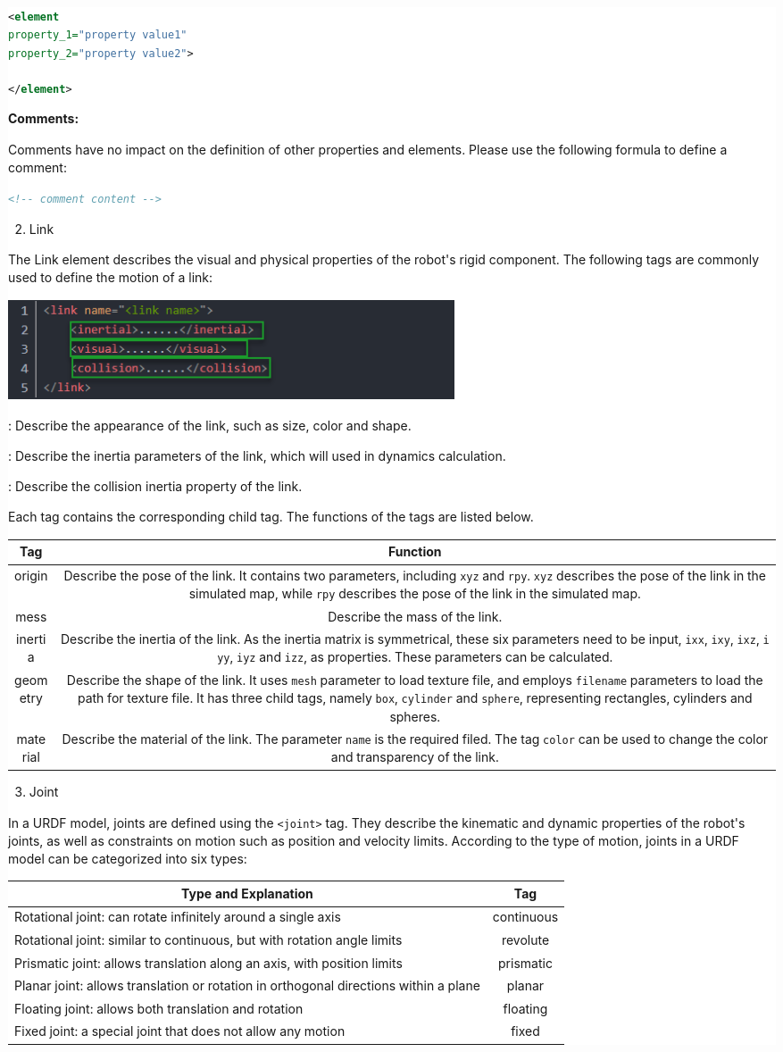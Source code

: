 ```xml
<element
property_1="property value1"
property_2="property value2">

</element>
```

**Comments:**

Comments have no impact on the definition of other properties and elements. Please use the following formula to define a comment:

```xml
<!-- comment content -->
```

2. Link

The Link element describes the visual and physical properties of the robot's rigid component. The following tags are commonly used to define the motion of a link:

<img src="../_static/media/chapter_6/section_1/media/image1.png" style="width:500px" class="common_img"/>

<visua>: Describe the appearance of the link, such as size, color and shape.

<inertial>: Describe the inertia parameters of the link, which will used in dynamics calculation.

<collision>: Describe the collision inertia property of the link.

Each tag contains the corresponding child tag. The functions of the tags are listed below.

| **Tag** | **Function** |
|:--:|:--:|
| origin | Describe the pose of the link. It contains two parameters, including `xyz` and `rpy`. `xyz` describes the pose of the link in the simulated map, while `rpy` describes the pose of the link in the simulated map. |
| mess | Describe the mass of the link. |
| inertia | Describe the inertia of the link. As the inertia matrix is symmetrical, these six parameters need to be input, `ixx`, `ixy`, `ixz`, `iyy`, `iyz` and `izz`, as properties. These parameters can be calculated. |
| geometry | Describe the shape of the link. It uses `mesh` parameter to load texture file, and employs `filename` parameters to load the path for texture file. It has three child tags, namely `box`, `cylinder` and `sphere`, representing rectangles, cylinders and spheres. |
| material | Describe the material of the link. The parameter `name` is the required filed. The tag `color` can be used to change the color and transparency of the link. |

3. Joint

In a URDF model, joints are defined using the `<joint>` tag. They describe the kinematic and dynamic properties of the robot's joints, as well as constraints on motion such as position and velocity limits. According to the type of motion, joints in a URDF model can be categorized into six types:

| **Type and Explanation** | **Tag** |
|----|:--:|
| Rotational joint: can rotate infinitely around a single axis | continuous |
| Rotational joint: similar to continuous, but with rotation angle limits | revolute |
| Prismatic joint: allows translation along an axis, with position limits | prismatic |
| Planar joint: allows translation or rotation in orthogonal directions within a plane | planar |
| Floating joint: allows both translation and rotation | floating |
| Fixed joint: a special joint that does not allow any motion | fixed |
